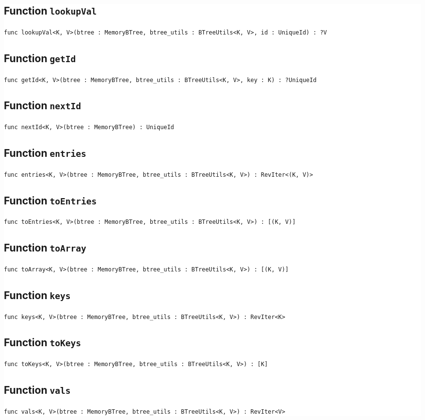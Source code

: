 
## Function `lookupVal`
``` motoko no-repl
func lookupVal<K, V>(btree : MemoryBTree, btree_utils : BTreeUtils<K, V>, id : UniqueId) : ?V
```


## Function `getId`
``` motoko no-repl
func getId<K, V>(btree : MemoryBTree, btree_utils : BTreeUtils<K, V>, key : K) : ?UniqueId
```


## Function `nextId`
``` motoko no-repl
func nextId<K, V>(btree : MemoryBTree) : UniqueId
```


## Function `entries`
``` motoko no-repl
func entries<K, V>(btree : MemoryBTree, btree_utils : BTreeUtils<K, V>) : RevIter<(K, V)>
```


## Function `toEntries`
``` motoko no-repl
func toEntries<K, V>(btree : MemoryBTree, btree_utils : BTreeUtils<K, V>) : [(K, V)]
```


## Function `toArray`
``` motoko no-repl
func toArray<K, V>(btree : MemoryBTree, btree_utils : BTreeUtils<K, V>) : [(K, V)]
```


## Function `keys`
``` motoko no-repl
func keys<K, V>(btree : MemoryBTree, btree_utils : BTreeUtils<K, V>) : RevIter<K>
```


## Function `toKeys`
``` motoko no-repl
func toKeys<K, V>(btree : MemoryBTree, btree_utils : BTreeUtils<K, V>) : [K]
```


## Function `vals`
``` motoko no-repl
func vals<K, V>(btree : MemoryBTree, btree_utils : BTreeUtils<K, V>) : RevIter<V>
```
